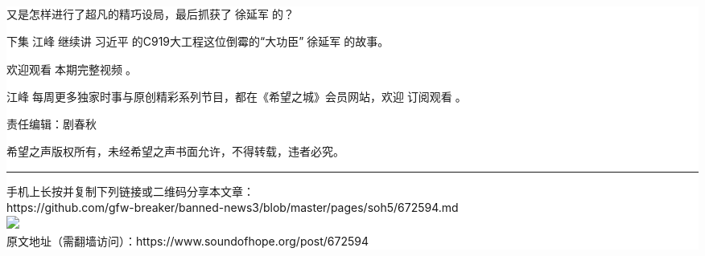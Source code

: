   </ok>
  又是怎样进行了超凡的精巧设局，最后抓获了
  <ok href="/term/114059">
   徐延军
  </ok>
  的？
 </p>
 <p>
  下集
  <ok href="/term/3461">
   江峰
  </ok>
  继续讲
  <ok href="/term/1063">
   习近平
  </ok>
  的C919大工程这位倒霉的“大功臣”
  <ok href="/term/114059">
   徐延军
  </ok>
  的故事。
 </p>
 <p>
  欢迎观看
  <ok href="https://youtu.be/_q5L7i4s1iA">
   本期完整视频
  </ok>
  。
 </p>
 <p>
  <ok href="https://www.soundofhope.org/term/3461">
   江峰
  </ok>
  每周更多独家时事与原创精彩系列节目，都在《希望之城》会员网站，欢迎
  <ok href="https://landofhope.tv/jiangfeng">
   订阅观看
  </ok>
  。
 </p>
 <p class="meta-btm">
  责任编辑：剧春秋
 </p>
 <p class="meta-btm">
  希望之声版权所有，未经希望之声书面允许，不得转载，违者必究。
 </p>
</div>
</div>
<hr/>
手机上长按并复制下列链接或二维码分享本文章：<br/>
https://github.com/gfw-breaker/banned-news3/blob/master/pages/soh5/672594.md <br/>
<a href='https://github.com/gfw-breaker/banned-news3/blob/master/pages/soh5/672594.md'><img src='https://github.com/gfw-breaker/banned-news3/blob/master/pages/soh5/672594.md.png'/></a> <br/>
原文地址（需翻墙访问）：https://www.soundofhope.org/post/672594
